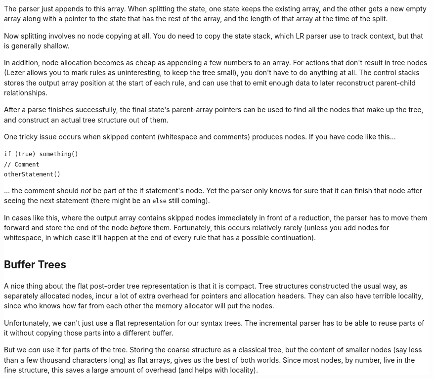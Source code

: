 The parser just appends to this array. When splitting the state, one
state keeps the existing array, and the other gets a new empty array
along with a pointer to the state that has the rest of the array, and
the length of that array at the time of the split.

Now splitting involves no node copying at all. You do need to copy the
state stack, which LR parser use to track context, but that is
generally shallow.

In addition, node allocation becomes as cheap as appending a few
numbers to an array. For actions that don't result in tree nodes
(Lezer allows you to mark rules as uninteresting, to keep the tree
small), you don't have to do anything at all. The control stacks
stores the output array position at the start of each rule, and can
use that to emit enough data to later reconstruct parent-child
relationships.

After a parse finishes successfully, the final state's parent-array
pointers can be used to find all the nodes that make up the tree, and
construct an actual tree structure out of them.

One tricky issue occurs when skipped content (whitespace and comments)
produces nodes. If you have code like this...

```
if (true) something()
// Comment
otherStatement()
```

... the comment should _not_ be part of the if statement's node. Yet
the parser only knows for sure that it can finish that node after
seeing the next statement (there might be an `else` still coming).

In cases like this, where the output array contains skipped nodes
immediately in front of a reduction, the parser has to move them
forward and store the end of the node _before_ them. Fortunately, this
occurs relatively rarely (unless you add nodes for whitespace, in
which case it'll happen at the end of every rule that has a possible
continuation).

## Buffer Trees

A nice thing about the flat post-order tree representation is that it
is compact. Tree structures constructed the usual way, as separately
allocated nodes, incur a lot of extra overhead for pointers and
allocation headers. They can also have terrible locality, since who
knows how far from each other the memory allocator will put the nodes.

Unfortunately, we can't just use a flat representation for our syntax
trees. The incremental parser has to be able to reuse parts of it
without copying those parts into a different buffer.

But we _can_ use it for parts of the tree. Storing the coarse
structure as a classical tree, but the content of smaller nodes (say
less than a few thousand characters long) as flat arrays, gives us the
best of both worlds. Since most nodes, by number, live in the fine
structure, this saves a large amount of overhead (and helps with
locality).
